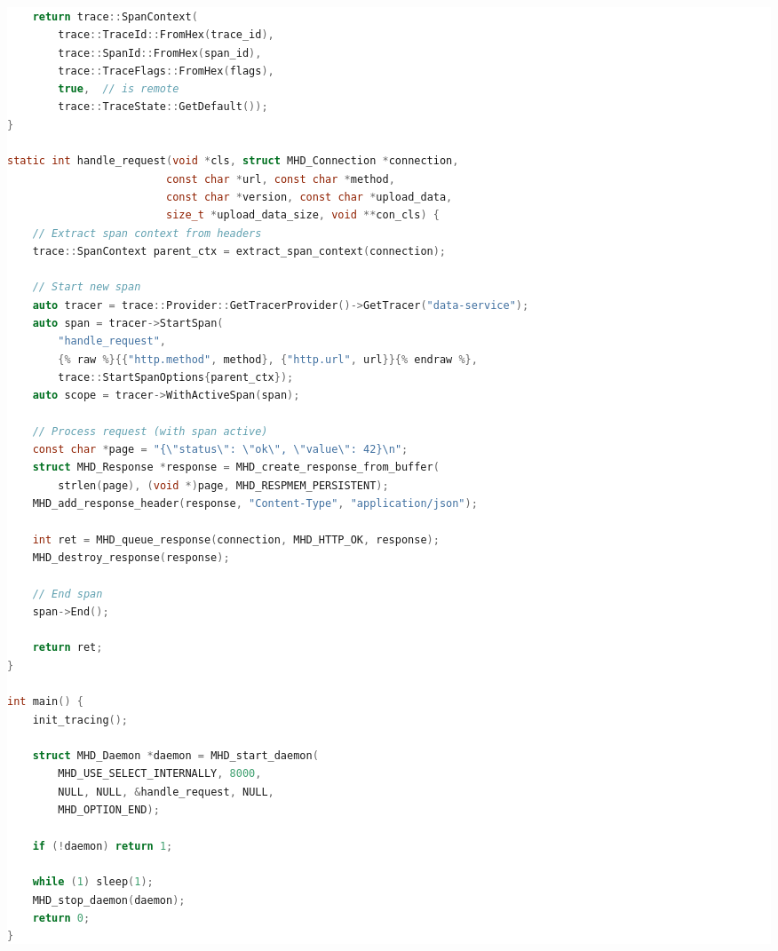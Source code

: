 ```c
    return trace::SpanContext(
        trace::TraceId::FromHex(trace_id),
        trace::SpanId::FromHex(span_id),
        trace::TraceFlags::FromHex(flags),
        true,  // is remote
        trace::TraceState::GetDefault());
}

static int handle_request(void *cls, struct MHD_Connection *connection,
                         const char *url, const char *method,
                         const char *version, const char *upload_data,
                         size_t *upload_data_size, void **con_cls) {
    // Extract span context from headers
    trace::SpanContext parent_ctx = extract_span_context(connection);
    
    // Start new span
    auto tracer = trace::Provider::GetTracerProvider()->GetTracer("data-service");
    auto span = tracer->StartSpan(
        "handle_request",
        {% raw %}{{"http.method", method}, {"http.url", url}}{% endraw %},
        trace::StartSpanOptions{parent_ctx});
    auto scope = tracer->WithActiveSpan(span);
    
    // Process request (with span active)
    const char *page = "{\"status\": \"ok\", \"value\": 42}\n";
    struct MHD_Response *response = MHD_create_response_from_buffer(
        strlen(page), (void *)page, MHD_RESPMEM_PERSISTENT);
    MHD_add_response_header(response, "Content-Type", "application/json");
    
    int ret = MHD_queue_response(connection, MHD_HTTP_OK, response);
    MHD_destroy_response(response);
    
    // End span
    span->End();
    
    return ret;
}

int main() {
    init_tracing();
    
    struct MHD_Daemon *daemon = MHD_start_daemon(
        MHD_USE_SELECT_INTERNALLY, 8000,
        NULL, NULL, &handle_request, NULL,
        MHD_OPTION_END);
    
    if (!daemon) return 1;
    
    while (1) sleep(1);
    MHD_stop_daemon(daemon);
    return 0;
}
```
